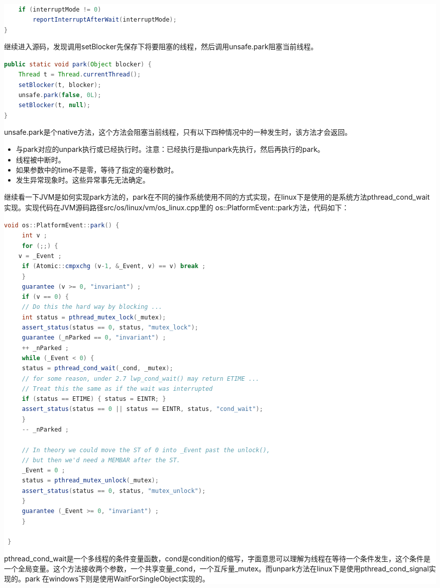 ```java
    if (interruptMode != 0)
        reportInterruptAfterWait(interruptMode);
}
```
继续进入源码，发现调用setBlocker先保存下将要阻塞的线程，然后调用unsafe.park阻塞当前线程。
```java
public static void park(Object blocker) {
    Thread t = Thread.currentThread();
    setBlocker(t, blocker);
    unsafe.park(false, 0L);
    setBlocker(t, null);
}
```
unsafe.park是个native方法，这个方法会阻塞当前线程，只有以下四种情况中的一种发生时，该方法才会返回。

- 与park对应的unpark执行或已经执行时。注意：已经执行是指unpark先执行，然后再执行的park。
- 线程被中断时。
- 如果参数中的time不是零，等待了指定的毫秒数时。
- 发生异常现象时。这些异常事先无法确定。

继续看一下JVM是如何实现park方法的，park在不同的操作系统使用不同的方式实现，在linux下是使用的是系统方法pthread_cond_wait实现。实现代码在JVM源码路径src/os/linux/vm/os_linux.cpp里的 os::PlatformEvent::park方法，代码如下：
```java
void os::PlatformEvent::park() {
 	 int v ;
     for (;;) {
	v = _Event ;
     if (Atomic::cmpxchg (v-1, &_Event, v) == v) break ;
     }
     guarantee (v >= 0, "invariant") ;
     if (v == 0) {
     // Do this the hard way by blocking ...
     int status = pthread_mutex_lock(_mutex);
     assert_status(status == 0, status, "mutex_lock");
     guarantee (_nParked == 0, "invariant") ;
     ++ _nParked ;
     while (_Event < 0) {
     status = pthread_cond_wait(_cond, _mutex);
     // for some reason, under 2.7 lwp_cond_wait() may return ETIME ...
     // Treat this the same as if the wait was interrupted
     if (status == ETIME) { status = EINTR; }
     assert_status(status == 0 || status == EINTR, status, "cond_wait");
     }
     -- _nParked ;

     // In theory we could move the ST of 0 into _Event past the unlock(),
     // but then we'd need a MEMBAR after the ST.
     _Event = 0 ;
     status = pthread_mutex_unlock(_mutex);
     assert_status(status == 0, status, "mutex_unlock");
     }
     guarantee (_Event >= 0, "invariant") ;
     }

 }
```
pthread_cond_wait是一个多线程的条件变量函数，cond是condition的缩写，字面意思可以理解为线程在等待一个条件发生，这个条件是一个全局变量。这个方法接收两个参数，一个共享变量_cond，一个互斥量_mutex。而unpark方法在linux下是使用pthread_cond_signal实现的。park 在windows下则是使用WaitForSingleObject实现的。
